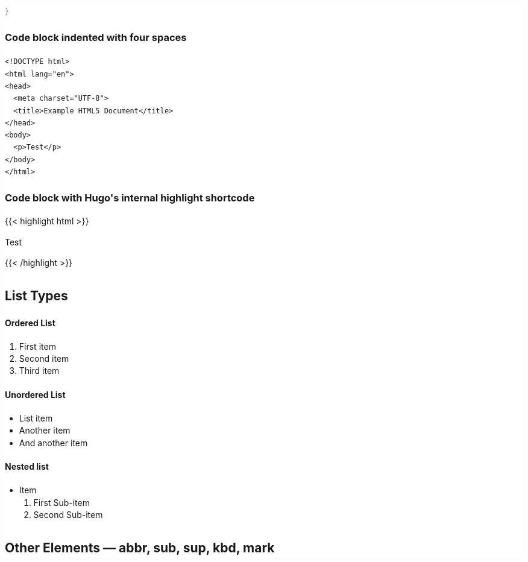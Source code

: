 ```c
}
```

### Code block indented with four spaces

    <!DOCTYPE html>
    <html lang="en">
    <head>
      <meta charset="UTF-8">
      <title>Example HTML5 Document</title>
    </head>
    <body>
      <p>Test</p>
    </body>
    </html>

### Code block with Hugo's internal highlight shortcode

{{< highlight html >}}
<!DOCTYPE html>
<html lang="en">
<head>
  <meta charset="UTF-8">
  <title>Example HTML5 Document</title>
</head>
<body>
  <p>Test</p>
</body>
</html>
{{< /highlight >}}

## List Types

#### Ordered List

1. First item
2. Second item
3. Third item

#### Unordered List

* List item
* Another item
* And another item

#### Nested list

* Item
  1. First Sub-item
  2. Second Sub-item

## Other Elements — abbr, sub, sup, kbd, mark
